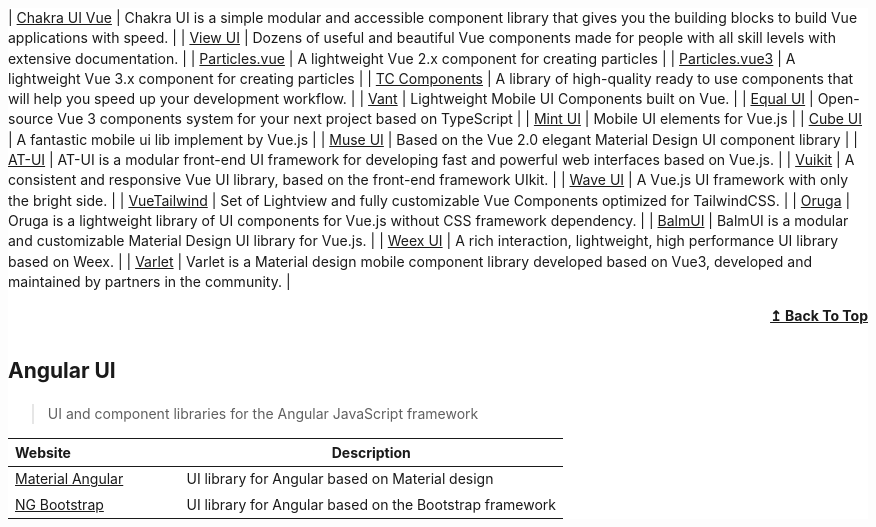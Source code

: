 | [Chakra UI Vue](https://vue.chakra-ui.com/)                                                              | Chakra UI is a simple modular and accessible component library that gives you the building blocks to build Vue applications with speed.                   |
| [View UI](https://www.iviewui.com/)                                                                      | Dozens of useful and beautiful Vue components made for people with all skill levels with extensive documentation.                                         |
| [Particles.vue](https://particles.matteobruni.it/)                                                       | A lightweight Vue 2.x component for creating particles                                                                                                    |
| [Particles.vue3](https://particles.matteobruni.it/)                                                      | A lightweight Vue 3.x component for creating particles                                                                                                    |
| [TC Components](https://components.timos.design)                                                         | A library of high-quality ready to use components that will help you speed up your development workflow.                                                  |
| [Vant](https://youzan.github.io/vant)                                                                    | Lightweight Mobile UI Components built on Vue.                                                                                                            |
| [Equal UI](https://quatrochan.github.io/Equal/)                                                          | Open-source Vue 3 components system for your next project based on TypeScript                                                                             |
| [Mint UI](https://mint-ui.github.io/#!/en)                                                               | Mobile UI elements for Vue.js                                                                                                                             |
| [Cube UI](https://didi.github.io/cube-ui/#/en-US)                                                        | A fantastic mobile ui lib implement by Vue.js                                                                                                             |
| [Muse UI](https://muse-ui.org/#/en-US)                                                                   | Based on the Vue 2.0 elegant Material Design UI component library                                                                                         |
| [AT-UI](https://at-ui.github.io/at-ui/#/en)                                                              | AT-UI is a modular front-end UI framework for developing fast and powerful web interfaces based on Vue.js.                                                |
| [Vuikit](https://vuikit.js.org/)                                                                         | A consistent and responsive Vue UI library, based on the front-end framework UIkit.                                                                       |
| [Wave UI](https://antoniandre.github.io/wave-ui/)                                                        | A Vue.js UI framework with only the bright side.                                                                                                          |
| [VueTailwind](https://www.vue-tailwind.com/)                                                             | Set of Lightview and fully customizable Vue Components optimized for TailwindCSS.                                                                         |
| [Oruga](https://oruga.io/)                                                                               | Oruga is a lightweight library of UI components for Vue.js without CSS framework dependency.                                                              |
| [BalmUI](https://material.balmjs.com/#/)                                                                 | BalmUI is a modular and customizable Material Design UI library for Vue.js.                                                                               |
| [Weex UI](https://github.com/apache/incubator-weex-ui)                                                   | A rich interaction, lightweight, high performance UI library based on Weex.                                                                               |
| [Varlet](https://github.com/haoziqaq/varlet)                                                             | Varlet is a Material design mobile component library developed based on Vue3, developed and maintained by partners in the community.                      |

<div align="right">
    <b><a href="#table-of-contents">↥ Back To Top</a></b>
</div>

## Angular UI

> UI and component libraries for the Angular JavaScript framework

| Website&nbsp; &nbsp; &nbsp; &nbsp; &nbsp; &nbsp; &nbsp; &nbsp; &nbsp; &nbsp; &nbsp; &nbsp; &nbsp; &nbsp; | Description                                                                                              |
| -------------------------------------------------------------------------------------------------------- | -------------------------------------------------------------------------------------------------------- |
| [Material Angular](https://material.angular.io/)                                                         | UI library for Angular based on Material design                                                          |
| [NG Bootstrap](https://ng-bootstrap.github.io/#/home)                                                    | UI library for Angular based on the Bootstrap framework                                                  |